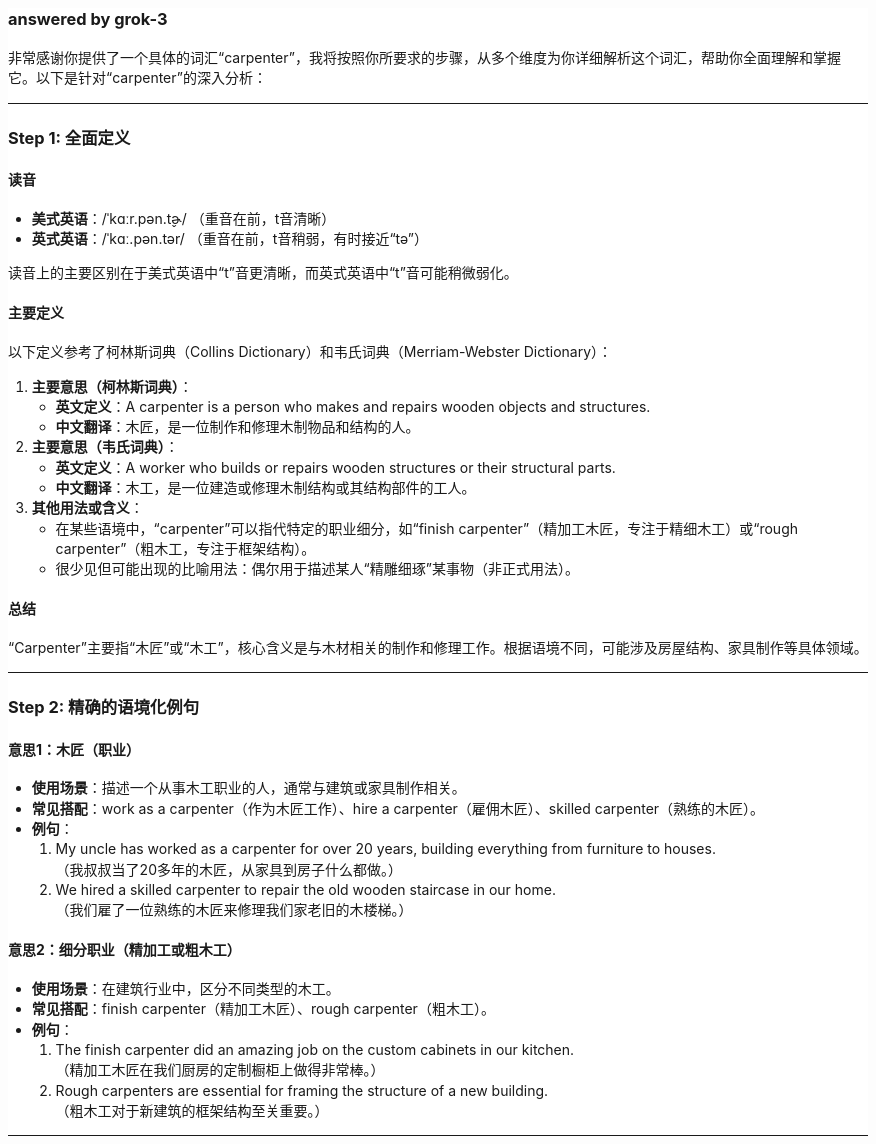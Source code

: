 ### answered by grok-3
非常感谢你提供了一个具体的词汇“carpenter”，我将按照你所要求的步骤，从多个维度为你详细解析这个词汇，帮助你全面理解和掌握它。以下是针对“carpenter”的深入分析：

---

### Step 1: 全面定义
#### 读音
- **美式英语**：/ˈkɑːr.pən.t̬ɚ/ （重音在前，t音清晰）
- **英式英语**：/ˈkɑː.pən.tər/ （重音在前，t音稍弱，有时接近“tə”）

读音上的主要区别在于美式英语中“t”音更清晰，而英式英语中“t”音可能稍微弱化。

#### 主要定义
以下定义参考了柯林斯词典（Collins Dictionary）和韦氏词典（Merriam-Webster Dictionary）：
1. **主要意思（柯林斯词典）**：
   - **英文定义**：A carpenter is a person who makes and repairs wooden objects and structures.
   - **中文翻译**：木匠，是一位制作和修理木制物品和结构的人。
2. **主要意思（韦氏词典）**：
   - **英文定义**：A worker who builds or repairs wooden structures or their structural parts.
   - **中文翻译**：木工，是一位建造或修理木制结构或其结构部件的工人。
3. **其他用法或含义**：
   - 在某些语境中，“carpenter”可以指代特定的职业细分，如“finish carpenter”（精加工木匠，专注于精细木工）或“rough carpenter”（粗木工，专注于框架结构）。
   - 很少见但可能出现的比喻用法：偶尔用于描述某人“精雕细琢”某事物（非正式用法）。

#### 总结
“Carpenter”主要指“木匠”或“木工”，核心含义是与木材相关的制作和修理工作。根据语境不同，可能涉及房屋结构、家具制作等具体领域。

---

### Step 2: 精确的语境化例句
#### 意思1：木匠（职业）
- **使用场景**：描述一个从事木工职业的人，通常与建筑或家具制作相关。
- **常见搭配**：work as a carpenter（作为木匠工作）、hire a carpenter（雇佣木匠）、skilled carpenter（熟练的木匠）。
- **例句**：
  1. My uncle has worked as a carpenter for over 20 years, building everything from furniture to houses.  
     （我叔叔当了20多年的木匠，从家具到房子什么都做。）
  2. We hired a skilled carpenter to repair the old wooden staircase in our home.  
     （我们雇了一位熟练的木匠来修理我们家老旧的木楼梯。）

#### 意思2：细分职业（精加工或粗木工）
- **使用场景**：在建筑行业中，区分不同类型的木工。
- **常见搭配**：finish carpenter（精加工木匠）、rough carpenter（粗木工）。
- **例句**：
  1. The finish carpenter did an amazing job on the custom cabinets in our kitchen.  
     （精加工木匠在我们厨房的定制橱柜上做得非常棒。）
  2. Rough carpenters are essential for framing the structure of a new building.  
     （粗木工对于新建筑的框架结构至关重要。）

---
